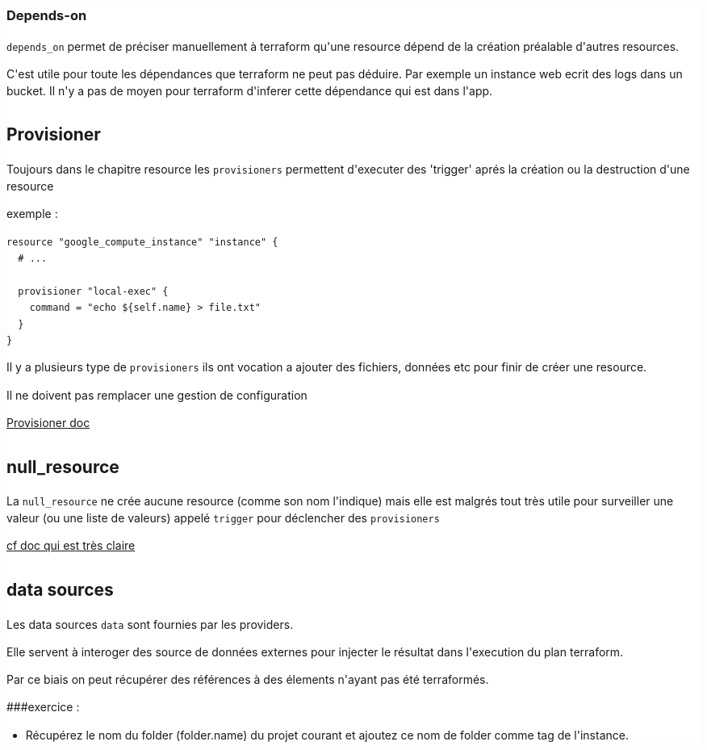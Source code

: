### Depends-on

`depends_on` permet de préciser manuellement à terraform qu'une resource dépend de la création préalable d'autres resources.

C'est utile pour toute les dépendances que terraform ne peut pas déduire. Par exemple un instance web ecrit des logs dans un bucket. Il n'y a pas de moyen pour terraform d'inferer cette dépendance qui est dans l'app.

## Provisioner

Toujours dans le chapitre resource les `provisioners` permettent d'executer des 'trigger' aprés la création ou la destruction d'une resource

exemple :

```hcl-terraform
resource "google_compute_instance" "instance" {
  # ...

  provisioner "local-exec" {
    command = "echo ${self.name} > file.txt"
  }
} 
```

Il y a plusieurs type de `provisioners` ils ont vocation a ajouter des fichiers, données etc pour finir de créer une resource.

Il ne doivent pas remplacer une gestion de configuration

[Provisioner doc](https://www.terraform.io/docs/provisioners/index.html)


## null_resource

La `null_resource` ne crée aucune resource (comme son nom l'indique) mais elle est malgrés tout très utile pour surveiller une valeur (ou une liste de valeurs) appelé `trigger` pour déclencher des `provisioners` 

[cf doc qui est très claire](https://www.terraform.io/docs/provisioners/null_resource.html)


## data sources

Les data sources `data` sont fournies par les providers.

Elle servent à interoger des source de données externes pour injecter le résultat dans l'execution du plan terraform.

Par ce biais on peut récupérer des références à des élements n'ayant pas été terraformés.

###exercice :

-   Récupérez le nom du folder (folder.name) du projet courant et ajoutez ce nom de folder comme tag de l'instance.
